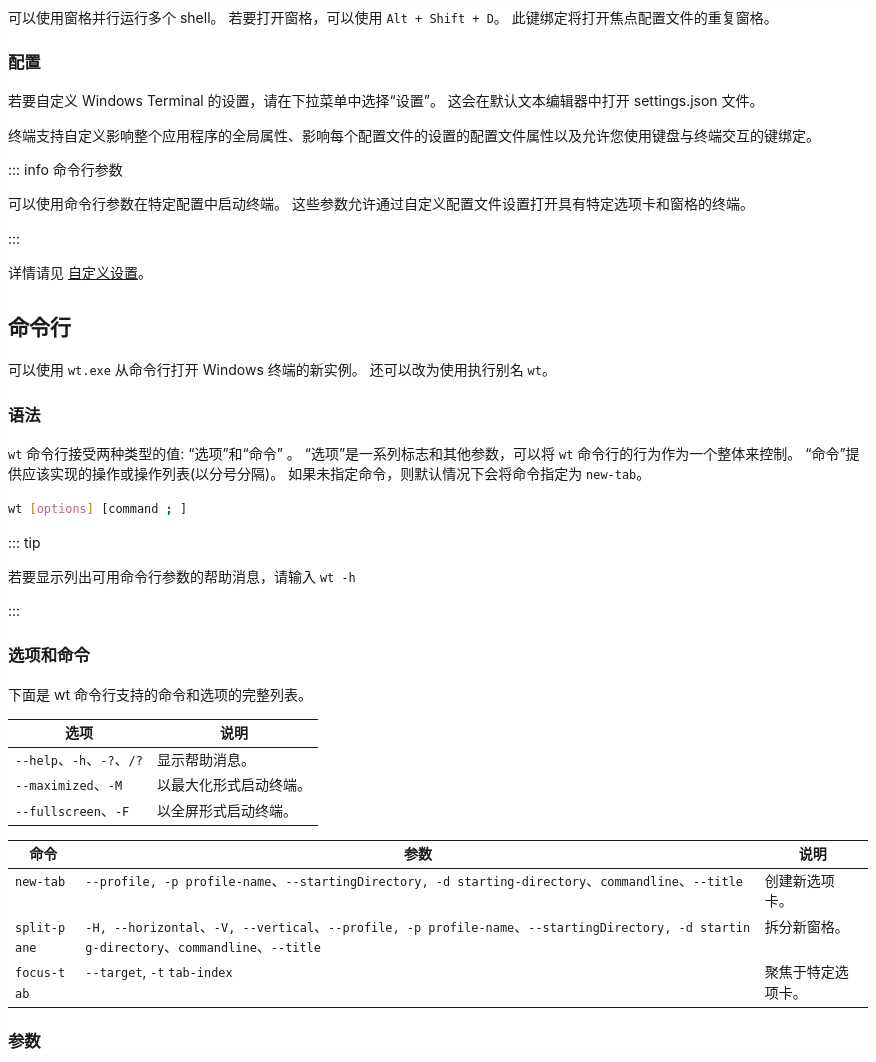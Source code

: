可以使用窗格并行运行多个 shell。 若要打开窗格，可以使用 `Alt + Shift + D`。 此键绑定将打开焦点配置文件的重复窗格。

### 配置

若要自定义 Windows Terminal 的设置，请在下拉菜单中选择“设置”。 这会在默认文本编辑器中打开 settings.json 文件。

终端支持自定义影响整个应用程序的全局属性、影响每个配置文件的设置的配置文件属性以及允许您使用键盘与终端交互的键绑定。

::: info 命令行参数

可以使用命令行参数在特定配置中启动终端。 这些参数允许通过自定义配置文件设置打开具有特定选项卡和窗格的终端。

:::

详情请见 [自定义设置](settings.md)。

## 命令行

可以使用 `wt.exe` 从命令行打开 Windows 终端的新实例。 还可以改为使用执行别名 `wt`。

### 语法

`wt` 命令行接受两种类型的值: “选项”和“命令” 。 “选项”是一系列标志和其他参数，可以将 `wt` 命令行的行为作为一个整体来控制。 “命令”提供应该实现的操作或操作列表(以分号分隔)。 如果未指定命令，则默认情况下会将命令指定为 `new-tab`。

```bash
wt [options] [command ; ]
```

::: tip

若要显示列出可用命令行参数的帮助消息，请输入 `wt -h`

:::

### 选项和命令

下面是 wt 命令行支持的命令和选项的完整列表。

| 选项                       | 说明                   |
| -------------------------- | ---------------------- |
| `--help`、`-h`、`-?`、`/?` | 显示帮助消息。         |
| `--maximized`、`-M`        | 以最大化形式启动终端。 |
| `--fullscreen`、`-F`       | 以全屏形式启动终端。   |

| 命令         | 参数                                                                                                                                       | 说明               |
| ------------ | ------------------------------------------------------------------------------------------------------------------------------------------ | ------------------ |
| `new-tab`    | `--profile, -p profile-name`、`--startingDirectory, -d starting-directory`、`commandline`、`--title`                                       | 创建新选项卡。     |
| `split-pane` | `-H, --horizontal`、`-V, --vertical`、`--profile, -p profile-name`、`--startingDirectory, -d starting-directory`、`commandline`、`--title` | 拆分新窗格。       |
| `focus-tab`  | `--target`, `-t` `tab-index`                                                                                                               | 聚焦于特定选项卡。 |

### 参数
